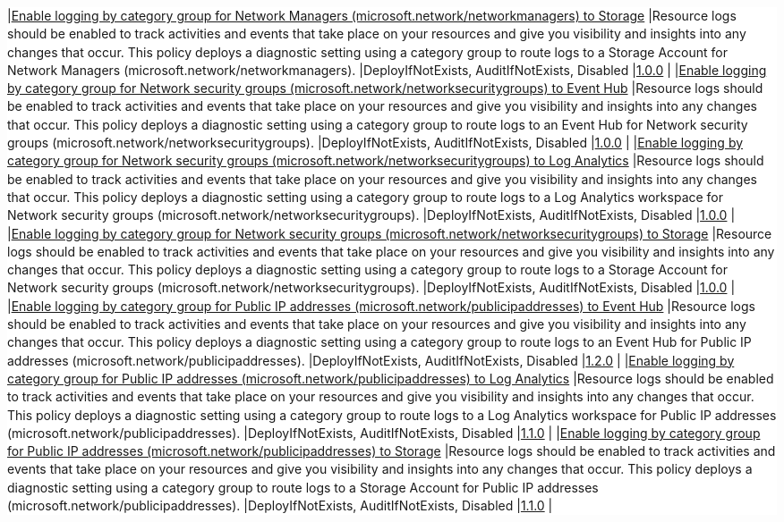 |[Enable logging by category group for Network Managers (microsoft.network/networkmanagers) to Storage](https://portal.azure.com/#blade/Microsoft_Azure_Policy/PolicyDetailBlade/definitionId/%2Fproviders%2FMicrosoft.Authorization%2FpolicyDefinitions%2F82333640-495e-4249-92bb-2a5e2d07b964) |Resource logs should be enabled to track activities and events that take place on your resources and give you visibility and insights into any changes that occur. This policy deploys a diagnostic setting using a category group to route logs to a Storage Account for Network Managers (microsoft.network/networkmanagers). |DeployIfNotExists, AuditIfNotExists, Disabled |[1.0.0](https://github.com/Azure/azure-policy/blob/master/built-in-policies/policyDefinitions/Monitoring/DS_ST_network-networkmanagers_DINE.json) |
|[Enable logging by category group for Network security groups (microsoft.network/networksecuritygroups) to Event Hub](https://portal.azure.com/#blade/Microsoft_Azure_Policy/PolicyDetailBlade/definitionId/%2Fproviders%2FMicrosoft.Authorization%2FpolicyDefinitions%2F601e350d-405c-41d0-a886-72c283f8fab2) |Resource logs should be enabled to track activities and events that take place on your resources and give you visibility and insights into any changes that occur. This policy deploys a diagnostic setting using a category group to route logs to an Event Hub for Network security groups (microsoft.network/networksecuritygroups). |DeployIfNotExists, AuditIfNotExists, Disabled |[1.0.0](https://github.com/Azure/azure-policy/blob/master/built-in-policies/policyDefinitions/Monitoring/DS_EH_network-networksecuritygroups_DINE.json) |
|[Enable logging by category group for Network security groups (microsoft.network/networksecuritygroups) to Log Analytics](https://portal.azure.com/#blade/Microsoft_Azure_Policy/PolicyDetailBlade/definitionId/%2Fproviders%2FMicrosoft.Authorization%2FpolicyDefinitions%2Fbaa4c6de-b7cf-4b12-b436-6e40ef44c8cb) |Resource logs should be enabled to track activities and events that take place on your resources and give you visibility and insights into any changes that occur. This policy deploys a diagnostic setting using a category group to route logs to a Log Analytics workspace for Network security groups (microsoft.network/networksecuritygroups). |DeployIfNotExists, AuditIfNotExists, Disabled |[1.0.0](https://github.com/Azure/azure-policy/blob/master/built-in-policies/policyDefinitions/Monitoring/DS_LA_network-networksecuritygroups_DINE.json) |
|[Enable logging by category group for Network security groups (microsoft.network/networksecuritygroups) to Storage](https://portal.azure.com/#blade/Microsoft_Azure_Policy/PolicyDetailBlade/definitionId/%2Fproviders%2FMicrosoft.Authorization%2FpolicyDefinitions%2F0120ef84-66e7-4faf-aad8-14c36389697e) |Resource logs should be enabled to track activities and events that take place on your resources and give you visibility and insights into any changes that occur. This policy deploys a diagnostic setting using a category group to route logs to a Storage Account for Network security groups (microsoft.network/networksecuritygroups). |DeployIfNotExists, AuditIfNotExists, Disabled |[1.0.0](https://github.com/Azure/azure-policy/blob/master/built-in-policies/policyDefinitions/Monitoring/DS_ST_network-networksecuritygroups_DINE.json) |
|[Enable logging by category group for Public IP addresses (microsoft.network/publicipaddresses) to Event Hub](https://portal.azure.com/#blade/Microsoft_Azure_Policy/PolicyDetailBlade/definitionId/%2Fproviders%2FMicrosoft.Authorization%2FpolicyDefinitions%2Ffc602c00-2ce3-4556-b615-fa4159517103) |Resource logs should be enabled to track activities and events that take place on your resources and give you visibility and insights into any changes that occur. This policy deploys a diagnostic setting using a category group to route logs to an Event Hub for Public IP addresses (microsoft.network/publicipaddresses). |DeployIfNotExists, AuditIfNotExists, Disabled |[1.2.0](https://github.com/Azure/azure-policy/blob/master/built-in-policies/policyDefinitions/Monitoring/DS_EH_network-publicipaddresses_DINE.json) |
|[Enable logging by category group for Public IP addresses (microsoft.network/publicipaddresses) to Log Analytics](https://portal.azure.com/#blade/Microsoft_Azure_Policy/PolicyDetailBlade/definitionId/%2Fproviders%2FMicrosoft.Authorization%2FpolicyDefinitions%2F1513498c-3091-461a-b321-e9b433218d28) |Resource logs should be enabled to track activities and events that take place on your resources and give you visibility and insights into any changes that occur. This policy deploys a diagnostic setting using a category group to route logs to a Log Analytics workspace for Public IP addresses (microsoft.network/publicipaddresses). |DeployIfNotExists, AuditIfNotExists, Disabled |[1.1.0](https://github.com/Azure/azure-policy/blob/master/built-in-policies/policyDefinitions/Monitoring/DS_LA_network-publicipaddresses_DINE.json) |
|[Enable logging by category group for Public IP addresses (microsoft.network/publicipaddresses) to Storage](https://portal.azure.com/#blade/Microsoft_Azure_Policy/PolicyDetailBlade/definitionId/%2Fproviders%2FMicrosoft.Authorization%2FpolicyDefinitions%2F39aa567d-69c2-4cc0-aaa9-76c6d4006b14) |Resource logs should be enabled to track activities and events that take place on your resources and give you visibility and insights into any changes that occur. This policy deploys a diagnostic setting using a category group to route logs to a Storage Account for Public IP addresses (microsoft.network/publicipaddresses). |DeployIfNotExists, AuditIfNotExists, Disabled |[1.1.0](https://github.com/Azure/azure-policy/blob/master/built-in-policies/policyDefinitions/Monitoring/DS_ST_network-publicipaddresses_DINE.json) |